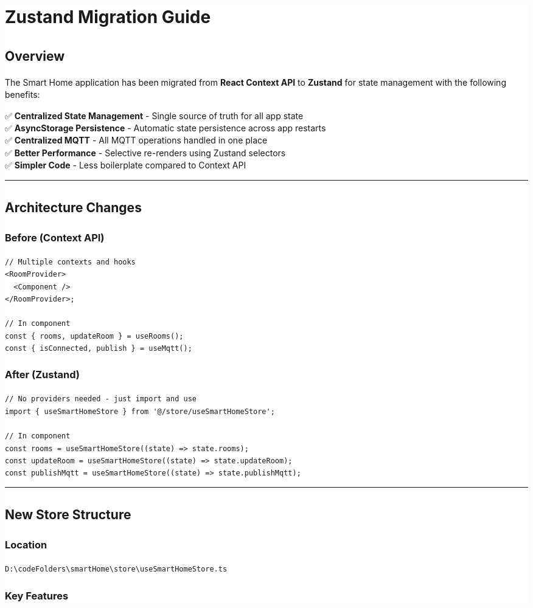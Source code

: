# Zustand Migration Guide

## Overview

The Smart Home application has been migrated from **React Context API** to **Zustand** for state management with the following benefits:

✅ **Centralized State Management** - Single source of truth for all app state  
✅ **AsyncStorage Persistence** - Automatic state persistence across app restarts  
✅ **Centralized MQTT** - All MQTT operations handled in one place  
✅ **Better Performance** - Selective re-renders using Zustand selectors  
✅ **Simpler Code** - Less boilerplate compared to Context API

---

## Architecture Changes

### Before (Context API)

```tsx
// Multiple contexts and hooks
<RoomProvider>
  <Component />
</RoomProvider>;

// In component
const { rooms, updateRoom } = useRooms();
const { isConnected, publish } = useMqtt();
```

### After (Zustand)

```tsx
// No providers needed - just import and use
import { useSmartHomeStore } from '@/store/useSmartHomeStore';

// In component
const rooms = useSmartHomeStore((state) => state.rooms);
const updateRoom = useSmartHomeStore((state) => state.updateRoom);
const publishMqtt = useSmartHomeStore((state) => state.publishMqtt);
```

---

## New Store Structure

### Location

`D:\codeFolders\smartHome\store\useSmartHomeStore.ts`

### Key Features
